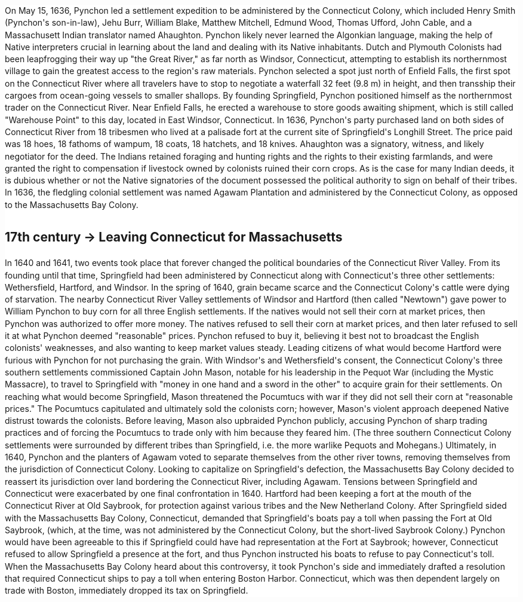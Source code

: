 On May 15, 1636, Pynchon led a settlement expedition to be administered by the Connecticut Colony, which included Henry Smith (Pynchon's son-in-law), Jehu Burr, William Blake, Matthew Mitchell, Edmund Wood, Thomas Ufford, John Cable, and a Massachusett Indian translator named Ahaughton. Pynchon likely never learned the Algonkian language, making the help of Native interpreters crucial in learning about the land and dealing with its Native inhabitants. Dutch and Plymouth Colonists had been leapfrogging their way up "the Great River," as far north as Windsor, Connecticut, attempting to establish its northernmost village to gain the greatest access to the region's raw materials. Pynchon selected a spot just north of Enfield Falls, the first spot on the Connecticut River where all travelers have to stop to negotiate a waterfall 32 feet (9.8 m) in height, and then transship their cargoes from ocean-going vessels to smaller shallops. By founding Springfield, Pynchon positioned himself as the northernmost trader on the Connecticut River. Near Enfield Falls, he erected a warehouse to store goods awaiting shipment, which is still called "Warehouse Point" to this day, located in East Windsor, Connecticut.
In 1636, Pynchon's party purchased land on both sides of Connecticut River from 18 tribesmen who lived at a palisade fort at the current site of Springfield's Longhill Street. The price paid was 18 hoes, 18 fathoms of wampum, 18 coats, 18 hatchets, and 18 knives. Ahaughton was a signatory, witness, and likely negotiator for the deed. The Indians retained foraging and hunting rights and the rights to their existing farmlands, and were granted the right to compensation if livestock owned by colonists ruined their corn crops. As is the case for many Indian deeds, it is dubious whether or not the Native signatories of the document possessed the political authority to sign on behalf of their tribes.
In 1636, the fledgling colonial settlement was named Agawam Plantation and administered by the Connecticut Colony, as opposed to the Massachusetts Bay Colony.

## 17th century -> Leaving Connecticut for Massachusetts

In 1640 and 1641, two events took place that forever changed the political boundaries of the Connecticut River Valley. From its founding until that time, Springfield had been administered by Connecticut along with Connecticut's three other settlements: Wethersfield, Hartford, and Windsor. In the spring of 1640, grain became scarce and the Connecticut Colony's cattle were dying of starvation. The nearby Connecticut River Valley settlements of Windsor and Hartford (then called "Newtown") gave power to William Pynchon to buy corn for all three English settlements. If the natives would not sell their corn at market prices, then Pynchon was authorized to offer more money. The natives refused to sell their corn at market prices, and then later refused to sell it at what Pynchon deemed "reasonable" prices. Pynchon refused to buy it, believing it best not to broadcast the English colonists' weaknesses, and also wanting to keep market values steady.
Leading citizens of what would become Hartford were furious with Pynchon for not purchasing the grain. With Windsor's and Wethersfield's consent, the Connecticut Colony's three southern settlements commissioned Captain John Mason, notable for his leadership in the Pequot War (including the Mystic Massacre), to travel to Springfield with "money in one hand and a sword in the other" to acquire grain for their settlements. On reaching what would become Springfield, Mason threatened the Pocumtucs with war if they did not sell their corn at "reasonable prices." The Pocumtucs capitulated and ultimately sold the colonists corn; however, Mason's violent approach deepened Native distrust towards the colonists. Before leaving, Mason also upbraided Pynchon publicly, accusing Pynchon of sharp trading practices and of forcing the Pocumtucs to trade only with him because they feared him. (The three southern Connecticut Colony settlements were surrounded by different tribes than Springfield, i.e. the more warlike Pequots and Mohegans.)
Ultimately, in 1640, Pynchon and the planters of Agawam voted to separate themselves from the other river towns, removing themselves from the jurisdiction of Connecticut Colony. Looking to capitalize on Springfield's defection, the Massachusetts Bay Colony decided to reassert its jurisdiction over land bordering the Connecticut River, including Agawam.
Tensions between Springfield and Connecticut were exacerbated by one final confrontation in 1640. Hartford had been keeping a fort at the mouth of the Connecticut River at Old Saybrook, for protection against various tribes and the New Netherland Colony. After Springfield sided with the Massachusetts Bay Colony, Connecticut, demanded that Springfield's boats pay a toll when passing the Fort at Old Saybrook, (which, at the time, was not administered by the Connecticut Colony, but the short-lived Saybrook Colony.) Pynchon would have been agreeable to this if Springfield could have had representation at the Fort at Saybrook; however, Connecticut refused to allow Springfield a presence at the fort, and thus Pynchon instructed his boats to refuse to pay Connecticut's toll. When the Massachusetts Bay Colony heard about this controversy, it took Pynchon's side and immediately drafted a resolution that required Connecticut ships to pay a toll when entering Boston Harbor. Connecticut, which was then dependent largely on trade with Boston, immediately dropped its tax on Springfield.